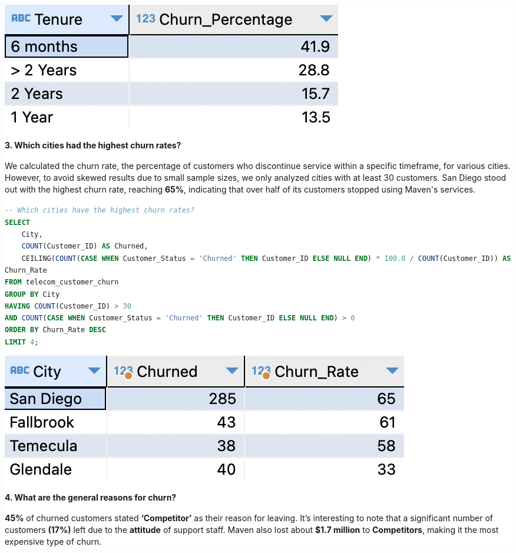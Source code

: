 
![](./Screenshot%202024-02-27%20at%2018.43.48.png)



**3. Which cities had the highest churn rates?**

We calculated the churn rate, the percentage of customers who discontinue service within a specific timeframe, for various cities. However, to avoid skewed results due to small sample sizes, we only analyzed cities with at least 30 customers. San Diego stood out with the highest churn rate, reaching **65%**, indicating that over half of its customers stopped using Maven's services.

```sql
-- Which cities have the highest churn rates?
SELECT
	City,
	COUNT(Customer_ID) AS Churned,
	CEILING(COUNT(CASE WHEN Customer_Status = 'Churned' THEN Customer_ID ELSE NULL END) * 100.0 / COUNT(Customer_ID)) AS Churn_Rate
FROM telecom_customer_churn
GROUP BY City
HAVING COUNT(Customer_ID) > 30
AND COUNT(CASE WHEN Customer_Status = 'Churned' THEN Customer_ID ELSE NULL END) > 0
ORDER BY Churn_Rate DESC
LIMIT 4;
```

![](./Screenshot%202024-02-27%20at%2018.49.00.png)


**4. What are the general reasons for churn?**

**45%** of churned customers stated **‘Competitor’** as their reason for leaving. It’s interesting to note that a significant number of customers **(17%)** left due to the **attitude** of support staff. Maven also lost about **$1.7 million** to **Competitors**, making it the most expensive type of churn.
